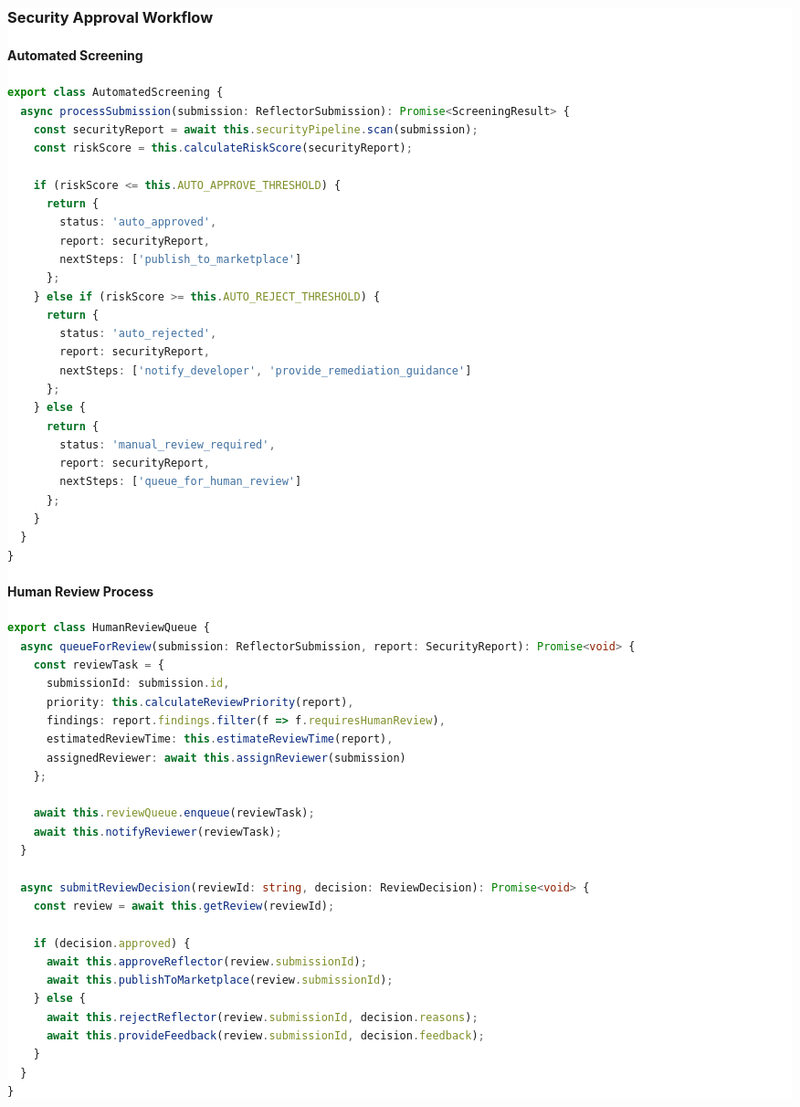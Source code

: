 ### Security Approval Workflow

#### Automated Screening
```typescript
export class AutomatedScreening {
  async processSubmission(submission: ReflectorSubmission): Promise<ScreeningResult> {
    const securityReport = await this.securityPipeline.scan(submission);
    const riskScore = this.calculateRiskScore(securityReport);

    if (riskScore <= this.AUTO_APPROVE_THRESHOLD) {
      return {
        status: 'auto_approved',
        report: securityReport,
        nextSteps: ['publish_to_marketplace']
      };
    } else if (riskScore >= this.AUTO_REJECT_THRESHOLD) {
      return {
        status: 'auto_rejected',
        report: securityReport,
        nextSteps: ['notify_developer', 'provide_remediation_guidance']
      };
    } else {
      return {
        status: 'manual_review_required',
        report: securityReport,
        nextSteps: ['queue_for_human_review']
      };
    }
  }
}
```

#### Human Review Process
```typescript
export class HumanReviewQueue {
  async queueForReview(submission: ReflectorSubmission, report: SecurityReport): Promise<void> {
    const reviewTask = {
      submissionId: submission.id,
      priority: this.calculateReviewPriority(report),
      findings: report.findings.filter(f => f.requiresHumanReview),
      estimatedReviewTime: this.estimateReviewTime(report),
      assignedReviewer: await this.assignReviewer(submission)
    };

    await this.reviewQueue.enqueue(reviewTask);
    await this.notifyReviewer(reviewTask);
  }

  async submitReviewDecision(reviewId: string, decision: ReviewDecision): Promise<void> {
    const review = await this.getReview(reviewId);

    if (decision.approved) {
      await this.approveReflector(review.submissionId);
      await this.publishToMarketplace(review.submissionId);
    } else {
      await this.rejectReflector(review.submissionId, decision.reasons);
      await this.provideFeedback(review.submissionId, decision.feedback);
    }
  }
}
```
